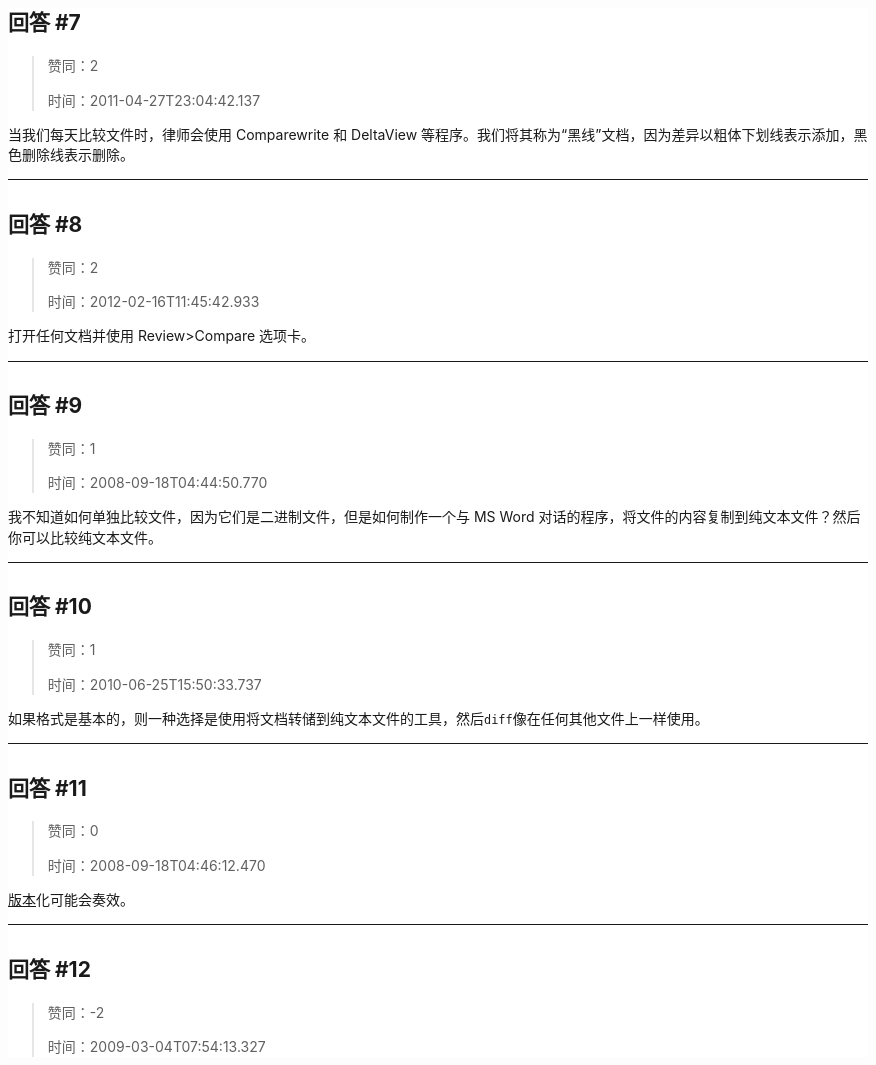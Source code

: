 ## 回答 #7

> 赞同：2
> 
> 时间：2011-04-27T23:04:42.137

当我们每天比较文件时，律师会使用 Comparewrite 和 DeltaView 等程序。我们将其称为“黑线”文档，因为差异以粗体下划线表示添加，黑色删除线表示删除。

* * *

## 回答 #8

> 赞同：2
> 
> 时间：2012-02-16T11:45:42.933

打开任何文档并使用 Review>Compare 选项卡。

* * *

## 回答 #9

> 赞同：1
> 
> 时间：2008-09-18T04:44:50.770

我不知道如何单独比较文件，因为它们是二进制文件，但是如何制作一个与 MS Word 对话的程序，将文件的内容复制到纯文本文件？然后你可以比较纯文本文件。

* * *

## 回答 #10

> 赞同：1
> 
> 时间：2010-06-25T15:50:33.737

如果格式是基本的，则一种选择是使用将文档转储到纯文本文件的工具，然后`diff`像在任何其他文件上一样使用。

* * *

## 回答 #11

> 赞同：0
> 
> 时间：2008-09-18T04:46:12.470

[版本](http://www.versionate.com/)化可能会奏效。

* * *

## 回答 #12

> 赞同：-2
> 
> 时间：2009-03-04T07:54:13.327
